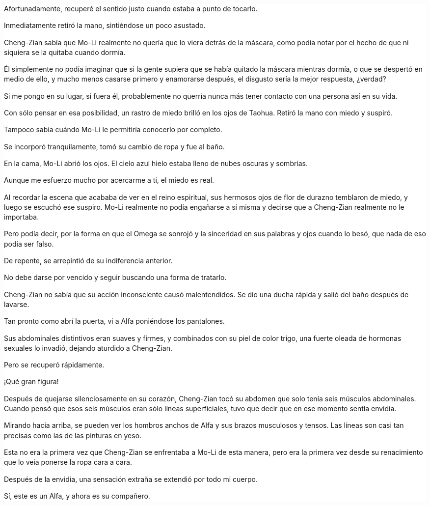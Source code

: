 Afortunadamente, recuperé el sentido justo cuando estaba a punto de tocarlo.

Inmediatamente retiró la mano, sintiéndose un poco asustado.

Cheng-Zian sabía que Mo-Li realmente no quería que lo viera detrás de la máscara, como podía notar por el hecho de que ni siquiera se la quitaba cuando dormía.

Él simplemente no podía imaginar que si la gente supiera que se había quitado la máscara mientras dormía, o que se despertó en medio de ello, y mucho menos casarse primero y enamorarse después, el disgusto sería la mejor respuesta, ¿verdad?

Si me pongo en su lugar, si fuera él, probablemente no querría nunca más tener contacto con una persona así en su vida.

Con sólo pensar en esa posibilidad, un rastro de miedo brilló en los ojos de Taohua. Retiró la mano con miedo y suspiró.

Tampoco sabía cuándo Mo-Li le permitiría conocerlo por completo.

Se incorporó tranquilamente, tomó su cambio de ropa y fue al baño.

En la cama, Mo-Li abrió los ojos. El cielo azul hielo estaba lleno de nubes oscuras y sombrías.

Aunque me esfuerzo mucho por acercarme a ti, el miedo es real.

Al recordar la escena que acababa de ver en el reino espiritual, sus hermosos ojos de flor de durazno temblaron de miedo, y luego se escuchó ese suspiro. Mo-Li realmente no podía engañarse a sí misma y decirse que a Cheng-Zian realmente no le importaba.

Pero podía decir, por la forma en que el Omega se sonrojó y la sinceridad en sus palabras y ojos cuando lo besó, que nada de eso podía ser falso.

De repente, se arrepintió de su indiferencia anterior.

No debe darse por vencido y seguir buscando una forma de tratarlo.

Cheng-Zian no sabía que su acción inconsciente causó malentendidos. Se dio una ducha rápida y salió del baño después de lavarse.

Tan pronto como abrí la puerta, vi a Alfa poniéndose los pantalones.

Sus abdominales distintivos eran suaves y firmes, y combinados con su piel de color trigo, una fuerte oleada de hormonas sexuales lo invadió, dejando aturdido a Cheng-Zian.

Pero se recuperó rápidamente.

¡Qué gran figura!

Después de quejarse silenciosamente en su corazón, Cheng-Zian tocó su abdomen que solo tenía seis músculos abdominales. Cuando pensó que esos seis músculos eran sólo líneas superficiales, tuvo que decir que en ese momento sentía envidia.

Mirando hacia arriba, se pueden ver los hombros anchos de Alfa y sus brazos musculosos y tensos. Las líneas son casi tan precisas como las de las pinturas en yeso.

Esta no era la primera vez que Cheng-Zian se enfrentaba a Mo-Li de esta manera, pero era la primera vez desde su renacimiento que lo veía ponerse la ropa cara a cara.

Después de la envidia, una sensación extraña se extendió por todo mi cuerpo.

Sí, este es un Alfa, y ahora es su compañero.
